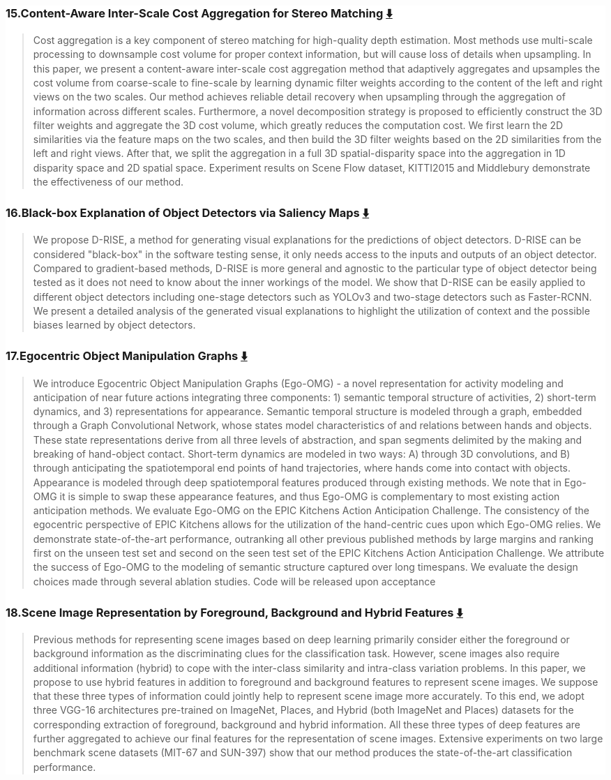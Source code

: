 ### 15.Content-Aware Inter-Scale Cost Aggregation for Stereo Matching  [ :arrow_down: ](https://arxiv.org/pdf/2006.03209.pdf)
>  Cost aggregation is a key component of stereo matching for high-quality depth estimation. Most methods use multi-scale processing to downsample cost volume for proper context information, but will cause loss of details when upsampling. In this paper, we present a content-aware inter-scale cost aggregation method that adaptively aggregates and upsamples the cost volume from coarse-scale to fine-scale by learning dynamic filter weights according to the content of the left and right views on the two scales. Our method achieves reliable detail recovery when upsampling through the aggregation of information across different scales. Furthermore, a novel decomposition strategy is proposed to efficiently construct the 3D filter weights and aggregate the 3D cost volume, which greatly reduces the computation cost. We first learn the 2D similarities via the feature maps on the two scales, and then build the 3D filter weights based on the 2D similarities from the left and right views. After that, we split the aggregation in a full 3D spatial-disparity space into the aggregation in 1D disparity space and 2D spatial space. Experiment results on Scene Flow dataset, KITTI2015 and Middlebury demonstrate the effectiveness of our method.      
### 16.Black-box Explanation of Object Detectors via Saliency Maps  [ :arrow_down: ](https://arxiv.org/pdf/2006.03204.pdf)
>  We propose D-RISE, a method for generating visual explanations for the predictions of object detectors. D-RISE can be considered "black-box" in the software testing sense, it only needs access to the inputs and outputs of an object detector. Compared to gradient-based methods, D-RISE is more general and agnostic to the particular type of object detector being tested as it does not need to know about the inner workings of the model. We show that D-RISE can be easily applied to different object detectors including one-stage detectors such as YOLOv3 and two-stage detectors such as Faster-RCNN. We present a detailed analysis of the generated visual explanations to highlight the utilization of context and the possible biases learned by object detectors.      
### 17.Egocentric Object Manipulation Graphs  [ :arrow_down: ](https://arxiv.org/pdf/2006.03201.pdf)
>  We introduce Egocentric Object Manipulation Graphs (Ego-OMG) - a novel representation for activity modeling and anticipation of near future actions integrating three components: 1) semantic temporal structure of activities, 2) short-term dynamics, and 3) representations for appearance. Semantic temporal structure is modeled through a graph, embedded through a Graph Convolutional Network, whose states model characteristics of and relations between hands and objects. These state representations derive from all three levels of abstraction, and span segments delimited by the making and breaking of hand-object contact. Short-term dynamics are modeled in two ways: A) through 3D convolutions, and B) through anticipating the spatiotemporal end points of hand trajectories, where hands come into contact with objects. Appearance is modeled through deep spatiotemporal features produced through existing methods. We note that in Ego-OMG it is simple to swap these appearance features, and thus Ego-OMG is complementary to most existing action anticipation methods. We evaluate Ego-OMG on the EPIC Kitchens Action Anticipation Challenge. The consistency of the egocentric perspective of EPIC Kitchens allows for the utilization of the hand-centric cues upon which Ego-OMG relies. We demonstrate state-of-the-art performance, outranking all other previous published methods by large margins and ranking first on the unseen test set and second on the seen test set of the EPIC Kitchens Action Anticipation Challenge. We attribute the success of Ego-OMG to the modeling of semantic structure captured over long timespans. We evaluate the design choices made through several ablation studies. Code will be released upon acceptance      
### 18.Scene Image Representation by Foreground, Background and Hybrid Features  [ :arrow_down: ](https://arxiv.org/pdf/2006.03199.pdf)
>  Previous methods for representing scene images based on deep learning primarily consider either the foreground or background information as the discriminating clues for the classification task. However, scene images also require additional information (hybrid) to cope with the inter-class similarity and intra-class variation problems. In this paper, we propose to use hybrid features in addition to foreground and background features to represent scene images. We suppose that these three types of information could jointly help to represent scene image more accurately. To this end, we adopt three VGG-16 architectures pre-trained on ImageNet, Places, and Hybrid (both ImageNet and Places) datasets for the corresponding extraction of foreground, background and hybrid information. All these three types of deep features are further aggregated to achieve our final features for the representation of scene images. Extensive experiments on two large benchmark scene datasets (MIT-67 and SUN-397) show that our method produces the state-of-the-art classification performance.      